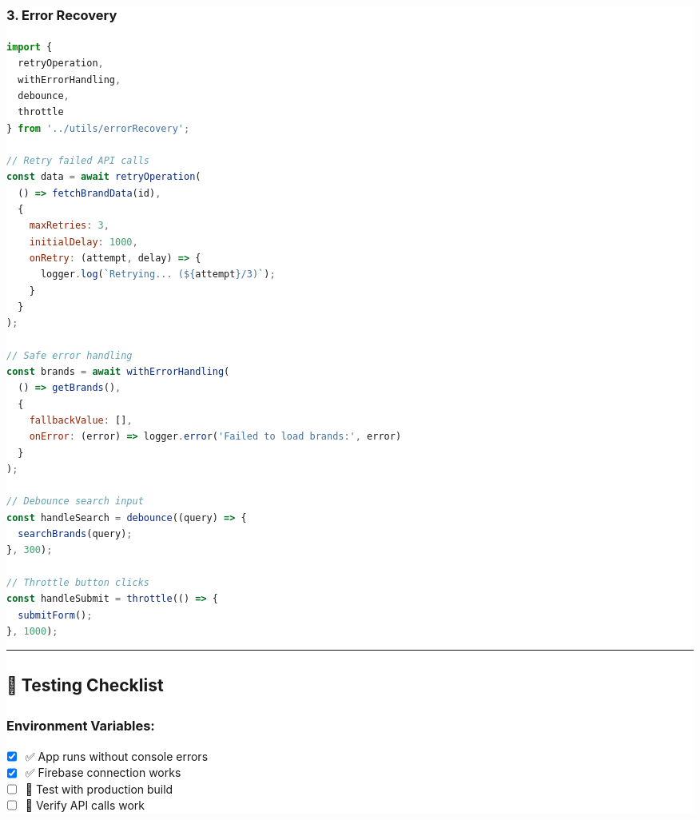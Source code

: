 
### **3. Error Recovery**
```javascript
import { 
  retryOperation, 
  withErrorHandling, 
  debounce, 
  throttle 
} from '../utils/errorRecovery';

// Retry failed API calls
const data = await retryOperation(
  () => fetchBrandData(id),
  {
    maxRetries: 3,
    initialDelay: 1000,
    onRetry: (attempt, delay) => {
      logger.log(`Retrying... (${attempt}/3)`);
    }
  }
);

// Safe error handling
const brands = await withErrorHandling(
  () => getBrands(),
  {
    fallbackValue: [],
    onError: (error) => logger.error('Failed to load brands:', error)
  }
);

// Debounce search input
const handleSearch = debounce((query) => {
  searchBrands(query);
}, 300);

// Throttle button clicks
const handleSubmit = throttle(() => {
  submitForm();
}, 1000);
```

---

## 🧪 Testing Checklist

### **Environment Variables:**
- [x] ✅ App runs without console errors
- [x] ✅ Firebase connection works
- [ ] 🔲 Test with production build
- [ ] 🔲 Verify API calls work
